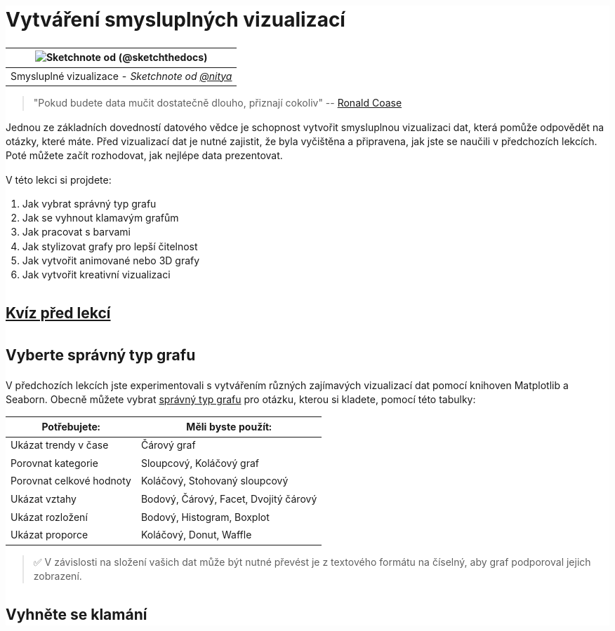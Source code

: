 
# Vytváření smysluplných vizualizací

|![ Sketchnote od [(@sketchthedocs)](https://sketchthedocs.dev) ](../../sketchnotes/13-MeaningfulViz.png)|
|:---:|
| Smysluplné vizualizace - _Sketchnote od [@nitya](https://twitter.com/nitya)_ |

> "Pokud budete data mučit dostatečně dlouho, přiznají cokoliv" -- [Ronald Coase](https://en.wikiquote.org/wiki/Ronald_Coase)

Jednou ze základních dovedností datového vědce je schopnost vytvořit smysluplnou vizualizaci dat, která pomůže odpovědět na otázky, které máte. Před vizualizací dat je nutné zajistit, že byla vyčištěna a připravena, jak jste se naučili v předchozích lekcích. Poté můžete začít rozhodovat, jak nejlépe data prezentovat.

V této lekci si projdete:

1. Jak vybrat správný typ grafu
2. Jak se vyhnout klamavým grafům
3. Jak pracovat s barvami
4. Jak stylizovat grafy pro lepší čitelnost
5. Jak vytvořit animované nebo 3D grafy
6. Jak vytvořit kreativní vizualizaci

## [Kvíz před lekcí](https://purple-hill-04aebfb03.1.azurestaticapps.net/quiz/24)

## Vyberte správný typ grafu

V předchozích lekcích jste experimentovali s vytvářením různých zajímavých vizualizací dat pomocí knihoven Matplotlib a Seaborn. Obecně můžete vybrat [správný typ grafu](https://chartio.com/learn/charts/how-to-select-a-data-vizualization/) pro otázku, kterou si kladete, pomocí této tabulky:

| Potřebujete:               | Měli byste použít:             |
| -------------------------- | ----------------------------- |
| Ukázat trendy v čase       | Čárový graf                   |
| Porovnat kategorie         | Sloupcový, Koláčový graf      |
| Porovnat celkové hodnoty   | Koláčový, Stohovaný sloupcový |
| Ukázat vztahy              | Bodový, Čárový, Facet, Dvojitý čárový |
| Ukázat rozložení           | Bodový, Histogram, Boxplot    |
| Ukázat proporce            | Koláčový, Donut, Waffle       |

> ✅ V závislosti na složení vašich dat může být nutné převést je z textového formátu na číselný, aby graf podporoval jejich zobrazení.

## Vyhněte se klamání
